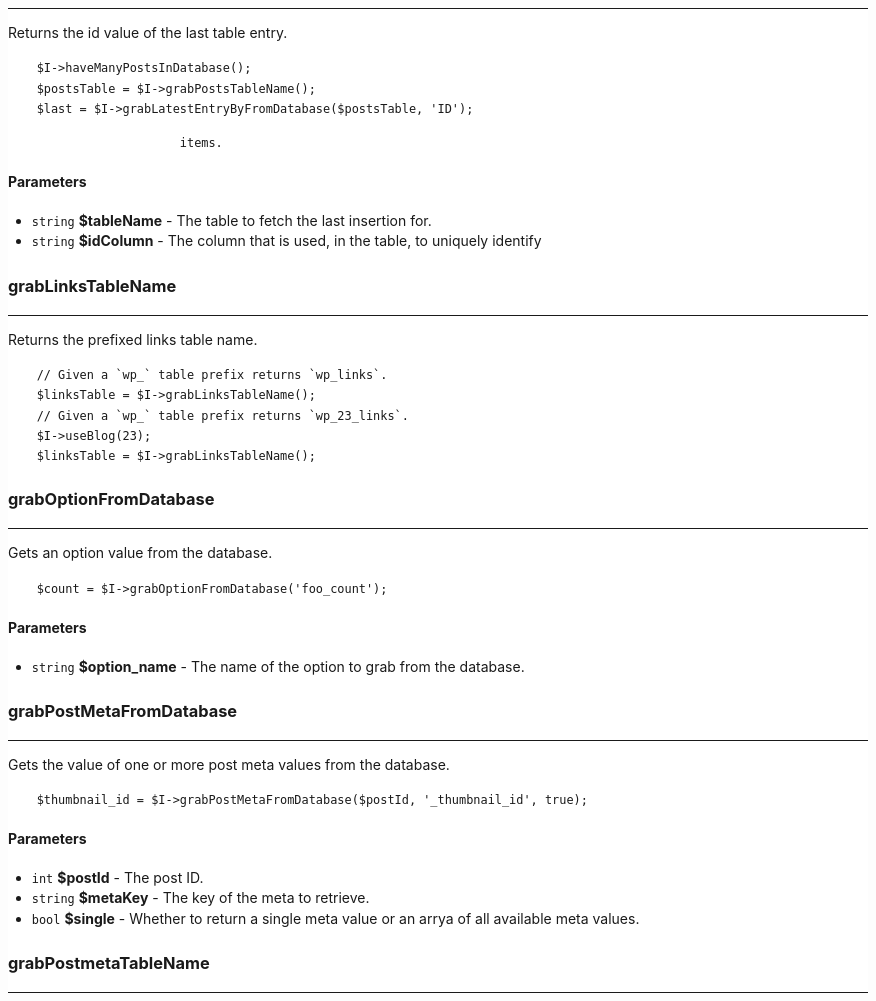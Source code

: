 <hr>

<p>Returns the id value of the last table entry.</p>
<pre><code class="language-php">    $I-&gt;haveManyPostsInDatabase();
    $postsTable = $I-&gt;grabPostsTableName();
    $last = $I-&gt;grabLatestEntryByFromDatabase($postsTable, 'ID');</code></pre>
<pre><code>                        items.</code></pre>
<h4>Parameters</h4>
<ul>
<li><code>string</code> <strong>$tableName</strong> - The table to fetch the last insertion for.</li>
<li><code>string</code> <strong>$idColumn</strong> - The column that is used, in the table, to uniquely identify</li></ul>
  

<h3>grabLinksTableName</h3>

<hr>

<p>Returns the prefixed links table name.</p>
<pre><code class="language-php">    // Given a `wp_` table prefix returns `wp_links`.
    $linksTable = $I-&gt;grabLinksTableName();
    // Given a `wp_` table prefix returns `wp_23_links`.
    $I-&gt;useBlog(23);
    $linksTable = $I-&gt;grabLinksTableName();</code></pre>
  

<h3>grabOptionFromDatabase</h3>

<hr>

<p>Gets an option value from the database.</p>
<pre><code class="language-php">    $count = $I-&gt;grabOptionFromDatabase('foo_count');</code></pre>
<h4>Parameters</h4>
<ul>
<li><code>string</code> <strong>$option_name</strong> - The name of the option to grab from the database.</li></ul>
  

<h3>grabPostMetaFromDatabase</h3>

<hr>

<p>Gets the value of one or more post meta values from the database.</p>
<pre><code class="language-php">    $thumbnail_id = $I-&gt;grabPostMetaFromDatabase($postId, '_thumbnail_id', true);</code></pre>
<h4>Parameters</h4>
<ul>
<li><code>int</code> <strong>$postId</strong> - The post ID.</li>
<li><code>string</code> <strong>$metaKey</strong> - The key of the meta to retrieve.</li>
<li><code>bool</code> <strong>$single</strong> - Whether to return a single meta value or an arrya of all available meta values.</li></ul>
  

<h3>grabPostmetaTableName</h3>

<hr>
